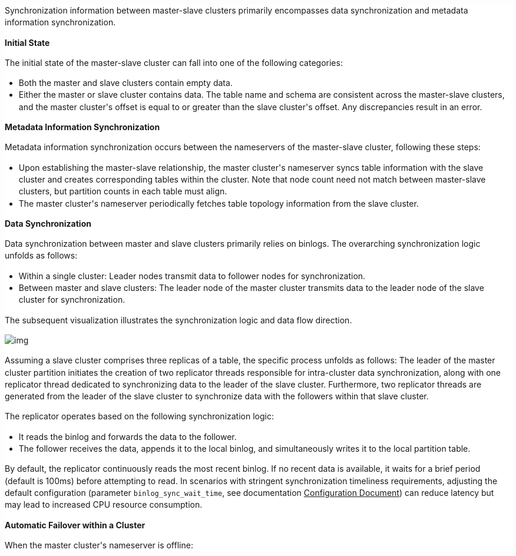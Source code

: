 Synchronization information between master-slave clusters primarily encompasses data synchronization and metadata information synchronization.

**Initial State**

The initial state of the master-slave cluster can fall into one of the following categories:

- Both the master and slave clusters contain empty data.
- Either the master or slave cluster contains data. The table name and schema are consistent across the master-slave clusters, and the master cluster's offset is equal to or greater than the slave cluster's offset. Any discrepancies result in an error.

**Metadata Information Synchronization**

Metadata information synchronization occurs between the nameservers of the master-slave cluster, following these steps:

- Upon establishing the master-slave relationship, the master cluster's nameserver syncs table information with the slave cluster and creates corresponding tables within the cluster. Note that node count need not match between master-slave clusters, but partition counts in each table must align.
- The master cluster's nameserver periodically fetches table topology information from the slave cluster.

**Data Synchronization**

Data synchronization between master and slave clusters primarily relies on binlogs. The overarching synchronization logic unfolds as follows:

- Within a single cluster: Leader nodes transmit data to follower nodes for synchronization.
- Between master and slave clusters: The leader node of the master cluster transmits data to the leader node of the slave cluster for synchronization.

The subsequent visualization illustrates the synchronization logic and data flow direction.

![img](C:\Users\65972\Documents\GitHub\fix_docs\OpenMLDB\docs\en\maintain\images\leader_follower_flow.png)

Assuming a slave cluster comprises three replicas of a table, the specific process unfolds as follows: The leader of the master cluster partition initiates the creation of two replicator threads responsible for intra-cluster data synchronization, along with one replicator thread dedicated to synchronizing data to the leader of the slave cluster. Furthermore, two replicator threads are generated from the leader of the slave cluster to synchronize data with the followers within that slave cluster.

The replicator operates based on the following synchronization logic:

- It reads the binlog and forwards the data to the follower.
- The follower receives the data, appends it to the local binlog, and simultaneously writes it to the local partition table.

By default, the replicator continuously reads the most recent binlog. If no recent data is available, it waits for a brief period (default is 100ms) before attempting to read. In scenarios with stringent synchronization timeliness requirements, adjusting the default configuration (parameter `binlog_sync_wait_time`, see documentation [Configuration Document](https://chat.openai.com/deploy/conf.md)) can reduce latency but may lead to increased CPU resource consumption.

**Automatic Failover within a Cluster**

When the master cluster's nameserver is offline:
